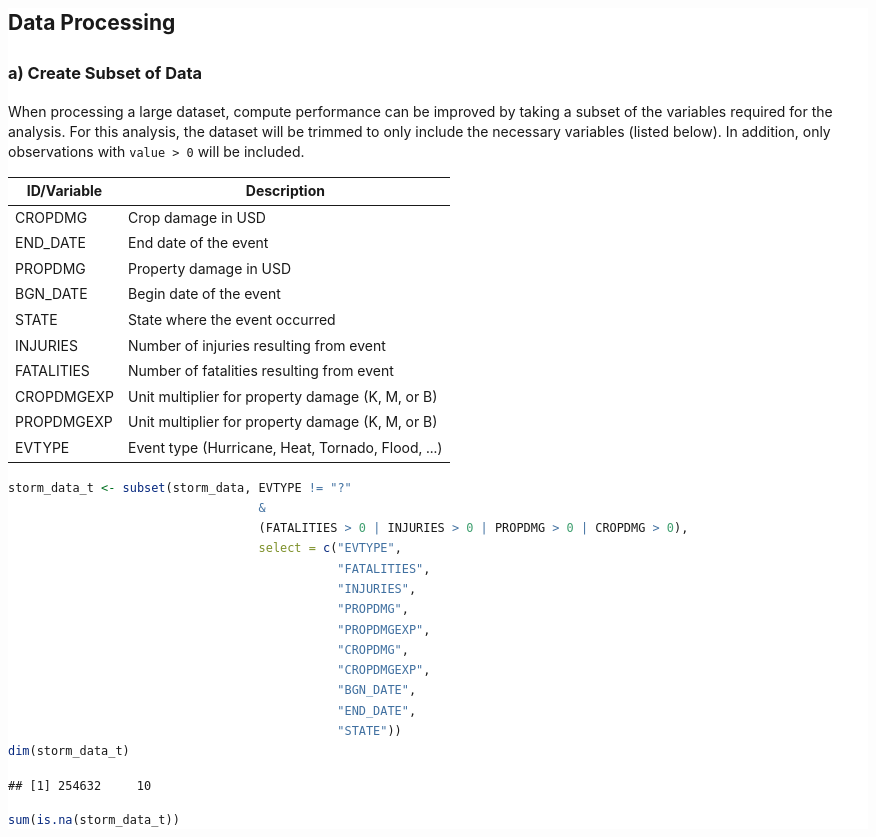 ## Data Processing

### a) Create Subset of Data

When processing a large dataset, compute performance can be improved by taking a
subset of the variables required for the analysis. For this analysis, the
dataset will be trimmed to only include the necessary variables (listed below).
In addition, only observations with `value > 0` will be included.

| ID/Variable  | Description                                                |
|--------------|------------------------------------------------------------|
| CROPDMG      | Crop damage in USD                                         |
| END_DATE     | End date of the event                                      |
| PROPDMG      | Property damage in USD                                     |
| BGN_DATE     | Begin date of the event                                    |
| STATE        | State where the event occurred                             |
| INJURIES     | Number of injuries resulting from event                    |
| FATALITIES   | Number of fatalities resulting from event                  |
| CROPDMGEXP   | Unit multiplier for property damage (K, M, or B)           |
| PROPDMGEXP   | Unit multiplier for property damage (K, M, or B)           |
| EVTYPE       | Event type (Hurricane, Heat, Tornado, Flood, ...)          |


```r
storm_data_t <- subset(storm_data, EVTYPE != "?"
                                   &
                                   (FATALITIES > 0 | INJURIES > 0 | PROPDMG > 0 | CROPDMG > 0),
                                   select = c("EVTYPE",
                                              "FATALITIES",
                                              "INJURIES", 
                                              "PROPDMG",
                                              "PROPDMGEXP",
                                              "CROPDMG",
                                              "CROPDMGEXP",
                                              "BGN_DATE",
                                              "END_DATE",
                                              "STATE"))
dim(storm_data_t)
```

```
## [1] 254632     10
```

```r
sum(is.na(storm_data_t))
```
